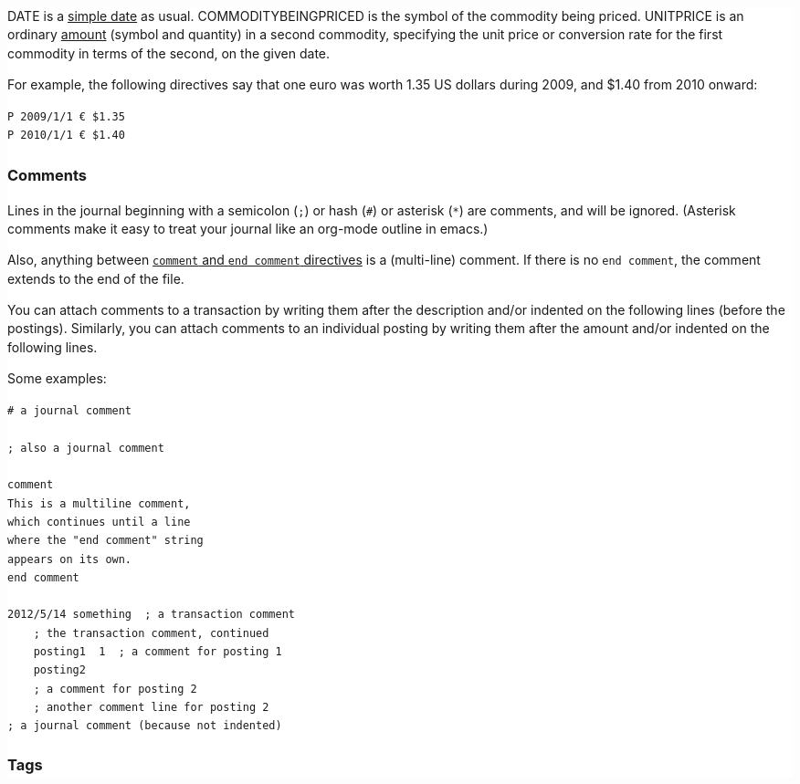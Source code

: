 
DATE is a [simple date](#simple-dates) as usual. COMMODITYBEINGPRICED is
the symbol of the commodity being priced. UNITPRICE is an ordinary
[amount](#amounts) (symbol and quantity) in a second commodity,
specifying the unit price or conversion rate for the first commodity in
terms of the second, on the given date.

For example, the following directives say that one euro was worth 1.35
US dollars during 2009, and \$1.40 from 2010 onward:

``` {.journal}
P 2009/1/1 € $1.35
P 2010/1/1 € $1.40
```

### Comments

Lines in the journal beginning with a semicolon (`;`) or hash (`#`) or
asterisk (`*`) are comments, and will be ignored. (Asterisk comments
make it easy to treat your journal like an org-mode outline in emacs.)

Also, anything between [`comment` and `end comment`
directives](#multi-line-comments) is a (multi-line) comment. If there is
no `end comment`, the comment extends to the end of the file.

You can attach comments to a transaction by writing them after the
description and/or indented on the following lines (before the
postings). Similarly, you can attach comments to an individual posting
by writing them after the amount and/or indented on the following lines.

Some examples:

``` {.journal}
# a journal comment

; also a journal comment

comment
This is a multiline comment,
which continues until a line
where the "end comment" string
appears on its own.
end comment

2012/5/14 something  ; a transaction comment
    ; the transaction comment, continued
    posting1  1  ; a comment for posting 1
    posting2
    ; a comment for posting 2
    ; another comment line for posting 2
; a journal comment (because not indented)
```

### Tags
